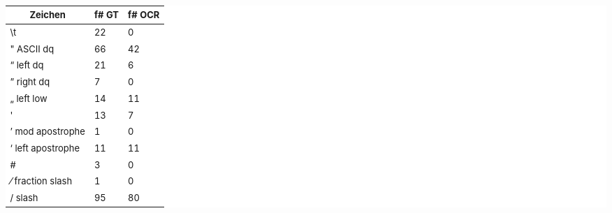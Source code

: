 <table class="my-table" style="font-size: small">
<thead>
<tr>
<th><strong>Zeichen</strong></th>
<th><strong>f# GT</strong></th>
<th><strong>f# OCR</strong></th>
</tr>
</thead>
<tbody>
<tr>
<td>\t</td>
<td>22</td>
<td>0</td>
</tr>
<tr>
<td>" ASCII dq</td>
<td>66</td>
<td>42</td>
</tr>
<tr>
<td>“ left dq</td>
<td>21</td>
<td>6</td>
</tr>
<tr>
<td>” right dq</td>
<td>7</td>
<td>0</td>
</tr>
<tr>
<td>„ left low</td>
<td>14</td>
<td>11</td>
</tr>
<tr>
<td>'</td>
<td>13</td>
<td>7</td>
</tr>
<tr>
<td>ʼ mod apostrophe</td>
<td>1</td>
<td>0</td>
</tr>
<tr>
<td>‘ left apostrophe</td>
<td>11</td>
<td>11</td>
</tr>
<tr>
<td>#</td>
<td>3</td>
<td>0</td>
</tr>
<tr>
<td>⁄ fraction slash</td>
<td>1</td>
<td>0</td>
</tr>
<tr>
<td>/ slash</td>
<td>95</td>
<td>80</td>
</tr>